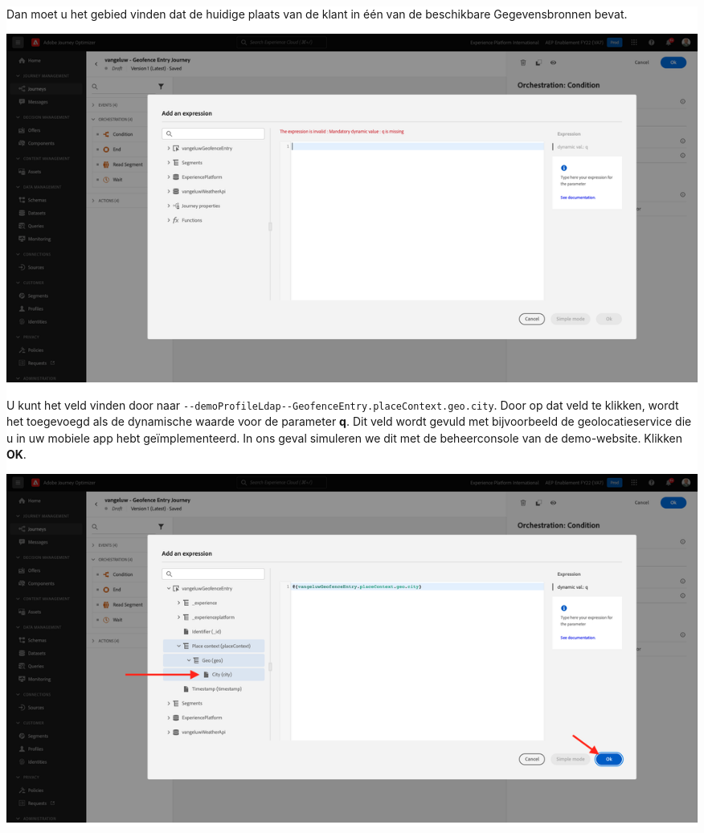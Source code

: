Dan moet u het gebied vinden dat de huidige plaats van de klant in één van de beschikbare Gegevensbronnen bevat.

![Demo](./images/jo12.png)

U kunt het veld vinden door naar ```--demoProfileLdap--GeofenceEntry.placeContext.geo.city```. Door op dat veld te klikken, wordt het toegevoegd als de dynamische waarde voor de parameter **q**. Dit veld wordt gevuld met bijvoorbeeld de geolocatieservice die u in uw mobiele app hebt geïmplementeerd. In ons geval simuleren we dit met de beheerconsole van de demo-website. Klikken **OK**.

![Demo](./images/jo13.png)
